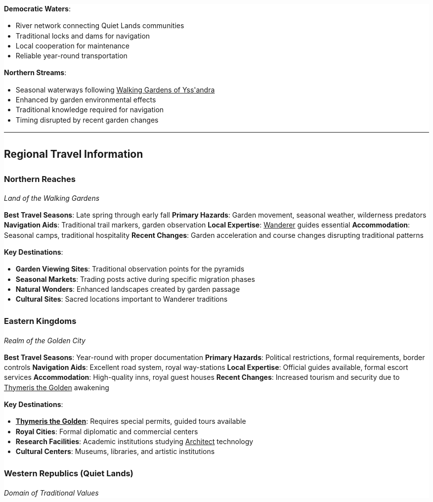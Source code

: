 **Democratic Waters**:
- River network connecting Quiet Lands communities
- Traditional locks and dams for navigation
- Local cooperation for maintenance
- Reliable year-round transportation

**Northern Streams**:
- Seasonal waterways following [Walking Gardens of Yss'andra](Walking%20Gardens%20of%20Yss%27andra.md)
- Enhanced by garden environmental effects
- Traditional knowledge required for navigation
- Timing disrupted by recent garden changes

---

## Regional Travel Information

### Northern Reaches
*Land of the Walking Gardens*

**Best Travel Seasons**: Late spring through early fall
**Primary Hazards**: Garden movement, seasonal weather, wilderness predators
**Navigation Aids**: Traditional trail markers, garden observation
**Local Expertise**: [Wanderer](Political%20Systems/Wanderer%20Confederations.md) guides essential
**Accommodation**: Seasonal camps, traditional hospitality
**Recent Changes**: Garden acceleration and course changes disrupting traditional patterns

**Key Destinations**:
- **Garden Viewing Sites**: Traditional observation points for the pyramids
- **Seasonal Markets**: Trading posts active during specific migration phases
- **Natural Wonders**: Enhanced landscapes created by garden passage
- **Cultural Sites**: Sacred locations important to Wanderer traditions

### Eastern Kingdoms
*Realm of the Golden City*

**Best Travel Seasons**: Year-round with proper documentation
**Primary Hazards**: Political restrictions, formal requirements, border controls
**Navigation Aids**: Excellent road system, royal way-stations
**Local Expertise**: Official guides available, formal escort services
**Accommodation**: High-quality inns, royal guest houses
**Recent Changes**: Increased tourism and security due to [Thymeris the Golden](Thymeris%20the%20Golden.md) awakening

**Key Destinations**:
- **[Thymeris the Golden](Thymeris%20the%20Golden.md)**: Requires special permits, guided tours available
- **Royal Cities**: Formal diplomatic and commercial centers
- **Research Facilities**: Academic institutions studying [Architect](Architect%20Technology.md) technology
- **Cultural Centers**: Museums, libraries, and artistic institutions

### Western Republics (Quiet Lands)
*Domain of Traditional Values*
